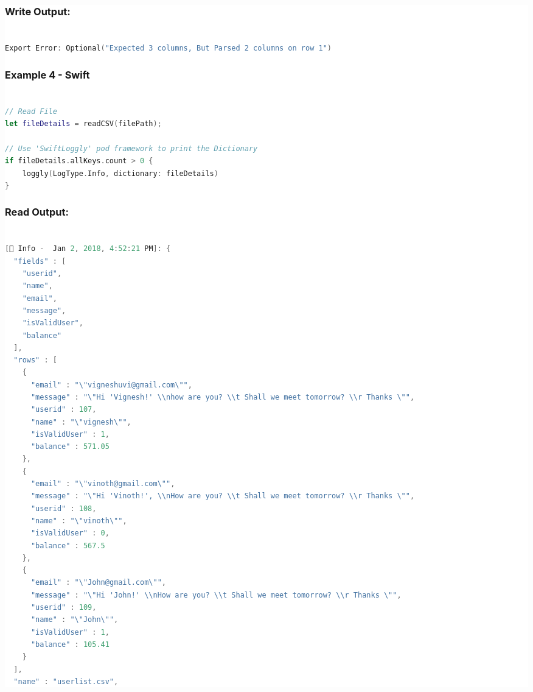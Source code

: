 ```swift
```

### Write Output:

```swift

Export Error: Optional("Expected 3 columns, But Parsed 2 columns on row 1")

```

### Example 4  - Swift

```swift

// Read File
let fileDetails = readCSV(filePath);

// Use 'SwiftLoggly' pod framework to print the Dictionary
if fileDetails.allKeys.count > 0 {
    loggly(LogType.Info, dictionary: fileDetails)
}


```

### Read Output:

```swift

[💙 Info -  Jan 2, 2018, 4:52:21 PM]: {
  "fields" : [
    "userid",
    "name",
    "email",
    "message",
    "isValidUser",
    "balance"
  ],
  "rows" : [
    {
      "email" : "\"vigneshuvi@gmail.com\"",
      "message" : "\"Hi 'Vignesh!' \\nhow are you? \\t Shall we meet tomorrow? \\r Thanks \"",
      "userid" : 107,
      "name" : "\"vignesh\"",
      "isValidUser" : 1,
      "balance" : 571.05
    },
    {
      "email" : "\"vinoth@gmail.com\"",
      "message" : "\"Hi 'Vinoth!', \\nHow are you? \\t Shall we meet tomorrow? \\r Thanks \"",
      "userid" : 108,
      "name" : "\"vinoth\"",
      "isValidUser" : 0,
      "balance" : 567.5
    },
    {
      "email" : "\"John@gmail.com\"",
      "message" : "\"Hi 'John!' \\nHow are you? \\t Shall we meet tomorrow? \\r Thanks \"",
      "userid" : 109,
      "name" : "\"John\"",
      "isValidUser" : 1,
      "balance" : 105.41
    }
  ],
  "name" : "userlist.csv",
```

[💙 Info -  Jan 2, 2018, 4:52:28 PM]: userlist.csv